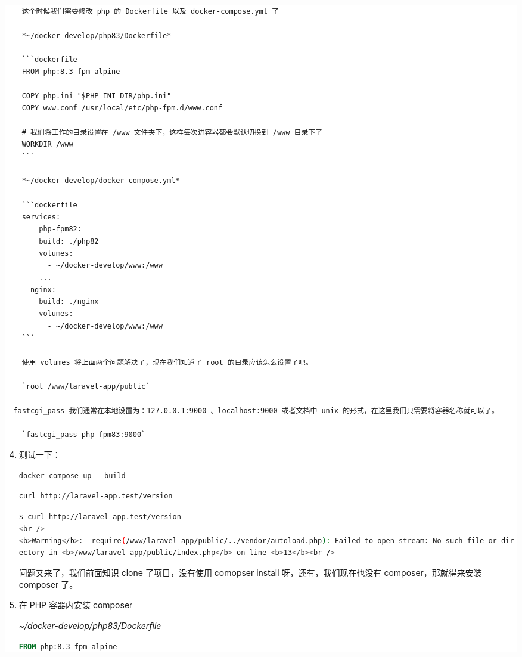         这个时候我们需要修改 php 的 Dockerfile 以及 docker-compose.yml 了

        *~/docker-develop/php83/Dockerfile*

        ```dockerfile
        FROM php:8.3-fpm-alpine
        
        COPY php.ini "$PHP_INI_DIR/php.ini"
        COPY www.conf /usr/local/etc/php-fpm.d/www.conf
        
        # 我们将工作的目录设置在 /www 文件夹下，这样每次进容器都会默认切换到 /www 目录下了
        WORKDIR /www
        ```

        *~/docker-develop/docker-compose.yml*

        ```dockerfile
        services:
        	php-fpm82:
            build: ./php82
            volumes:
              - ~/docker-develop/www:/www
            ...
          nginx:
            build: ./nginx
            volumes:
              - ~/docker-develop/www:/www
        ```

        使用 volumes 将上面两个问题解决了，现在我们知道了 root 的目录应该怎么设置了吧。

        `root /www/laravel-app/public`

    - fastcgi_pass 我们通常在本地设置为：127.0.0.1:9000 、localhost:9000 或者文档中 unix 的形式，在这里我们只需要将容器名称就可以了。

        `fastcgi_pass php-fpm83:9000`

4. 测试一下：

    `docker-compose up --build`

    `curl http://laravel-app.test/version`

    ```sh
    $ curl http://laravel-app.test/version
    <br />
    <b>Warning</b>:  require(/www/laravel-app/public/../vendor/autoload.php): Failed to open stream: No such file or directory in <b>/www/laravel-app/public/index.php</b> on line <b>13</b><br />
    ```

    问题又来了，我们前面知识 clone 了项目，没有使用 comopser install 呀，还有，我们现在也没有 composer，那就得来安装 composer 了。

5. 在 PHP 容器内安装 composer

    *~/docker-develop/php83/Dockerfile*

    ```dockerfile
    FROM php:8.3-fpm-alpine
    